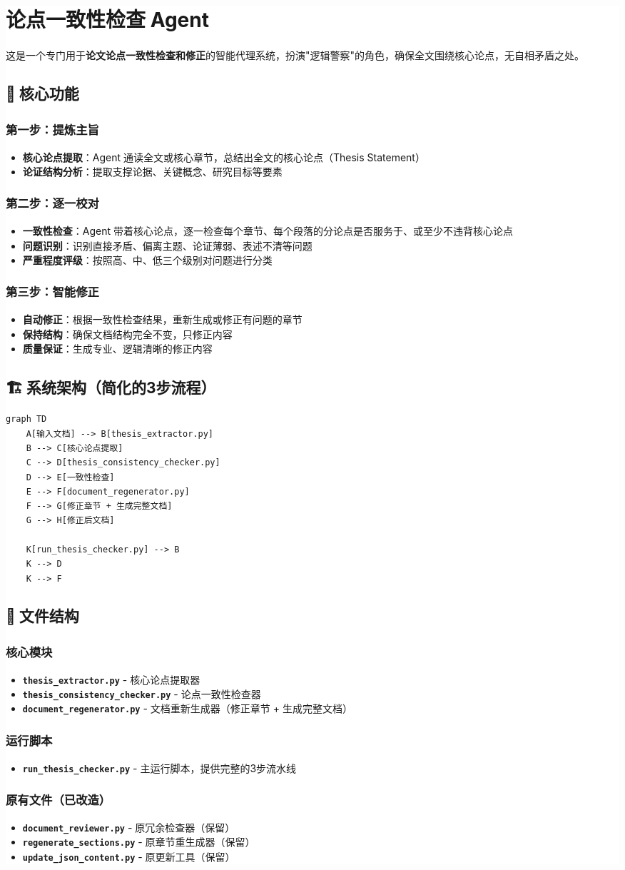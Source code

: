 # 论点一致性检查 Agent

这是一个专门用于**论文论点一致性检查和修正**的智能代理系统，扮演"逻辑警察"的角色，确保全文围绕核心论点，无自相矛盾之处。

## 🎯 核心功能

### 第一步：提炼主旨
- **核心论点提取**：Agent 通读全文或核心章节，总结出全文的核心论点（Thesis Statement）
- **论证结构分析**：提取支撑论据、关键概念、研究目标等要素

### 第二步：逐一校对
- **一致性检查**：Agent 带着核心论点，逐一检查每个章节、每个段落的分论点是否服务于、或至少不违背核心论点
- **问题识别**：识别直接矛盾、偏离主题、论证薄弱、表述不清等问题
- **严重程度评级**：按照高、中、低三个级别对问题进行分类

### 第三步：智能修正
- **自动修正**：根据一致性检查结果，重新生成或修正有问题的章节
- **保持结构**：确保文档结构完全不变，只修正内容
- **质量保证**：生成专业、逻辑清晰的修正内容

## 🏗️ 系统架构（简化的3步流程）

```mermaid
graph TD
    A[输入文档] --> B[thesis_extractor.py]
    B --> C[核心论点提取]
    C --> D[thesis_consistency_checker.py]
    D --> E[一致性检查]
    E --> F[document_regenerator.py]
    F --> G[修正章节 + 生成完整文档]
    G --> H[修正后文档]
    
    K[run_thesis_checker.py] --> B
    K --> D
    K --> F
```

## 📁 文件结构

### 核心模块
- **`thesis_extractor.py`** - 核心论点提取器
- **`thesis_consistency_checker.py`** - 论点一致性检查器  
- **`document_regenerator.py`** - 文档重新生成器（修正章节 + 生成完整文档）

### 运行脚本
- **`run_thesis_checker.py`** - 主运行脚本，提供完整的3步流水线

### 原有文件（已改造）
- **`document_reviewer.py`** - 原冗余检查器（保留）
- **`regenerate_sections.py`** - 原章节重生成器（保留）
- **`update_json_content.py`** - 原更新工具（保留）

